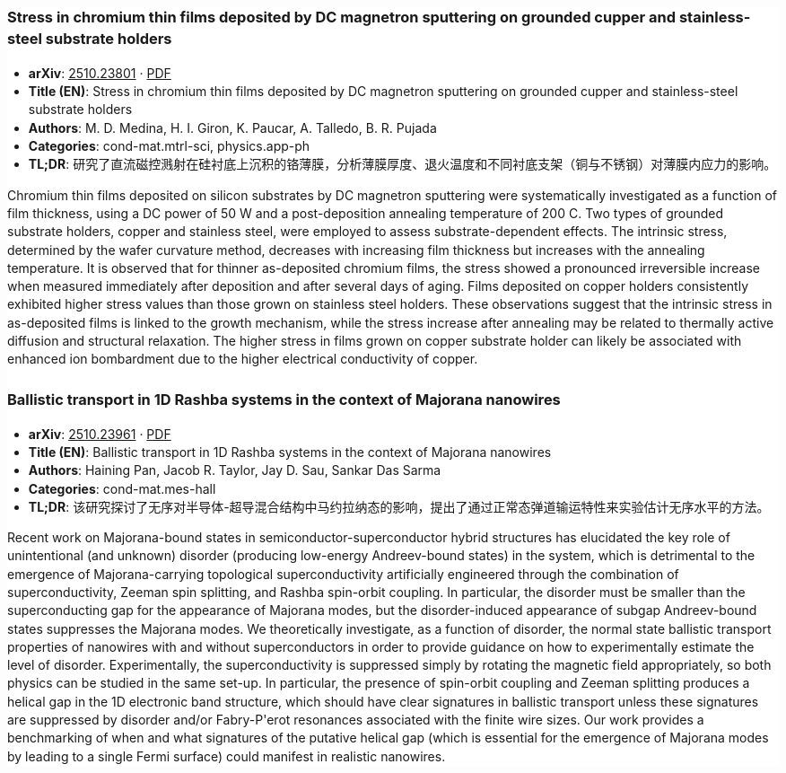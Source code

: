 ### Stress in chromium thin films deposited by DC magnetron sputtering on grounded cupper and stainless-steel substrate holders
- **arXiv**: [2510.23801](https://arxiv.org/abs/2510.23801)  ·  [PDF](https://arxiv.org/pdf/2510.23801.pdf)
- **Title (EN)**: Stress in chromium thin films deposited by DC magnetron sputtering on grounded cupper and stainless-steel substrate holders
- **Authors**: M. D. Medina, H. I. Giron, K. Paucar, A. Talledo, B. R. Pujada
- **Categories**: cond-mat.mtrl-sci, physics.app-ph
- **TL;DR**: 研究了直流磁控溅射在硅衬底上沉积的铬薄膜，分析薄膜厚度、退火温度和不同衬底支架（铜与不锈钢）对薄膜内应力的影响。

Chromium thin films deposited on silicon substrates by DC magnetron
sputtering were systematically investigated as a function of film thickness,
using a DC power of 50 W and a post-deposition annealing temperature of 200 C.
Two types of grounded substrate holders, copper and stainless steel, were
employed to assess substrate-dependent effects. The intrinsic stress,
determined by the wafer curvature method, decreases with increasing film
thickness but increases with the annealing temperature. It is observed that for
thinner as-deposited chromium films, the stress showed a pronounced
irreversible increase when measured immediately after deposition and after
several days of aging. Films deposited on copper holders consistently exhibited
higher stress values than those grown on stainless steel holders. These
observations suggest that the intrinsic stress in as-deposited films is linked
to the growth mechanism, while the stress increase after annealing may be
related to thermally active diffusion and structural relaxation. The higher
stress in films grown on copper substrate holder can likely be associated with
enhanced ion bombardment due to the higher electrical conductivity of copper.

### Ballistic transport in 1D Rashba systems in the context of Majorana nanowires
- **arXiv**: [2510.23961](https://arxiv.org/abs/2510.23961)  ·  [PDF](https://arxiv.org/pdf/2510.23961.pdf)
- **Title (EN)**: Ballistic transport in 1D Rashba systems in the context of Majorana nanowires
- **Authors**: Haining Pan, Jacob R. Taylor, Jay D. Sau, Sankar Das Sarma
- **Categories**: cond-mat.mes-hall
- **TL;DR**: 该研究探讨了无序对半导体-超导混合结构中马约拉纳态的影响，提出了通过正常态弹道输运特性来实验估计无序水平的方法。

Recent work on Majorana-bound states in semiconductor-superconductor hybrid
structures has elucidated the key role of unintentional (and unknown) disorder
(producing low-energy Andreev-bound states) in the system, which is detrimental
to the emergence of Majorana-carrying topological superconductivity
artificially engineered through the combination of superconductivity, Zeeman
spin splitting, and Rashba spin-orbit coupling. In particular, the disorder
must be smaller than the superconducting gap for the appearance of Majorana
modes, but the disorder-induced appearance of subgap Andreev-bound states
suppresses the Majorana modes. We theoretically investigate, as a function of
disorder, the normal state ballistic transport properties of nanowires with and
without superconductors in order to provide guidance on how to experimentally
estimate the level of disorder. Experimentally, the superconductivity is
suppressed simply by rotating the magnetic field appropriately, so both physics
can be studied in the same set-up. In particular, the presence of spin-orbit
coupling and Zeeman splitting produces a helical gap in the 1D electronic band
structure, which should have clear signatures in ballistic transport unless
these signatures are suppressed by disorder and/or Fabry-P\'erot resonances
associated with the finite wire sizes. Our work provides a benchmarking of when
and what signatures of the putative helical gap (which is essential for the
emergence of Majorana modes by leading to a single Fermi surface) could
manifest in realistic nanowires.
